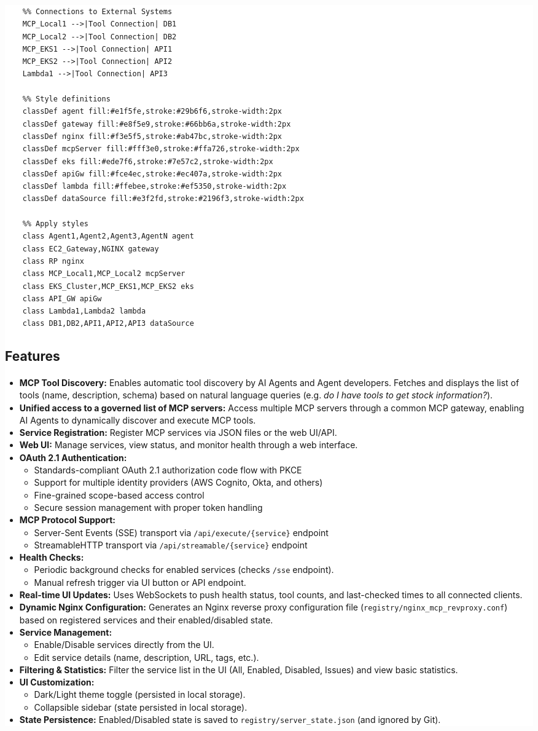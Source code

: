 ```mermaid
    %% Connections to External Systems
    MCP_Local1 -->|Tool Connection| DB1
    MCP_Local2 -->|Tool Connection| DB2
    MCP_EKS1 -->|Tool Connection| API1
    MCP_EKS2 -->|Tool Connection| API2
    Lambda1 -->|Tool Connection| API3

    %% Style definitions
    classDef agent fill:#e1f5fe,stroke:#29b6f6,stroke-width:2px
    classDef gateway fill:#e8f5e9,stroke:#66bb6a,stroke-width:2px
    classDef nginx fill:#f3e5f5,stroke:#ab47bc,stroke-width:2px
    classDef mcpServer fill:#fff3e0,stroke:#ffa726,stroke-width:2px
    classDef eks fill:#ede7f6,stroke:#7e57c2,stroke-width:2px
    classDef apiGw fill:#fce4ec,stroke:#ec407a,stroke-width:2px
    classDef lambda fill:#ffebee,stroke:#ef5350,stroke-width:2px
    classDef dataSource fill:#e3f2fd,stroke:#2196f3,stroke-width:2px
    
    %% Apply styles
    class Agent1,Agent2,Agent3,AgentN agent
    class EC2_Gateway,NGINX gateway
    class RP nginx
    class MCP_Local1,MCP_Local2 mcpServer
    class EKS_Cluster,MCP_EKS1,MCP_EKS2 eks
    class API_GW apiGw
    class Lambda1,Lambda2 lambda
    class DB1,DB2,API1,API2,API3 dataSource
```

## Features

*   **MCP Tool Discovery:** Enables automatic tool discovery by AI Agents and Agent developers. Fetches and displays the list of tools (name, description, schema) based on natural language queries (e.g. _do I have tools to get stock information?_).
*   **Unified access to a governed list of MCP servers:** Access multiple MCP servers through a common MCP gateway, enabling AI Agents to dynamically discover and execute MCP tools.
*   **Service Registration:** Register MCP services via JSON files or the web UI/API.
*   **Web UI:** Manage services, view status, and monitor health through a web interface.
*   **OAuth 2.1 Authentication:**
    *   Standards-compliant OAuth 2.1 authorization code flow with PKCE
    *   Support for multiple identity providers (AWS Cognito, Okta, and others)
    *   Fine-grained scope-based access control
    *   Secure session management with proper token handling
*   **MCP Protocol Support:**
    *   Server-Sent Events (SSE) transport via `/api/execute/{service}` endpoint
    *   StreamableHTTP transport via `/api/streamable/{service}` endpoint
*   **Health Checks:**
    *   Periodic background checks for enabled services (checks `/sse` endpoint).
    *   Manual refresh trigger via UI button or API endpoint.
*   **Real-time UI Updates:** Uses WebSockets to push health status, tool counts, and last-checked times to all connected clients.
*   **Dynamic Nginx Configuration:** Generates an Nginx reverse proxy configuration file (`registry/nginx_mcp_revproxy.conf`) based on registered services and their enabled/disabled state.
*   **Service Management:**
    *   Enable/Disable services directly from the UI.
    *   Edit service details (name, description, URL, tags, etc.).
*   **Filtering & Statistics:** Filter the service list in the UI (All, Enabled, Disabled, Issues) and view basic statistics.
*   **UI Customization:**
    *   Dark/Light theme toggle (persisted in local storage).
    *   Collapsible sidebar (state persisted in local storage).
*   **State Persistence:** Enabled/Disabled state is saved to `registry/server_state.json` (and ignored by Git).
